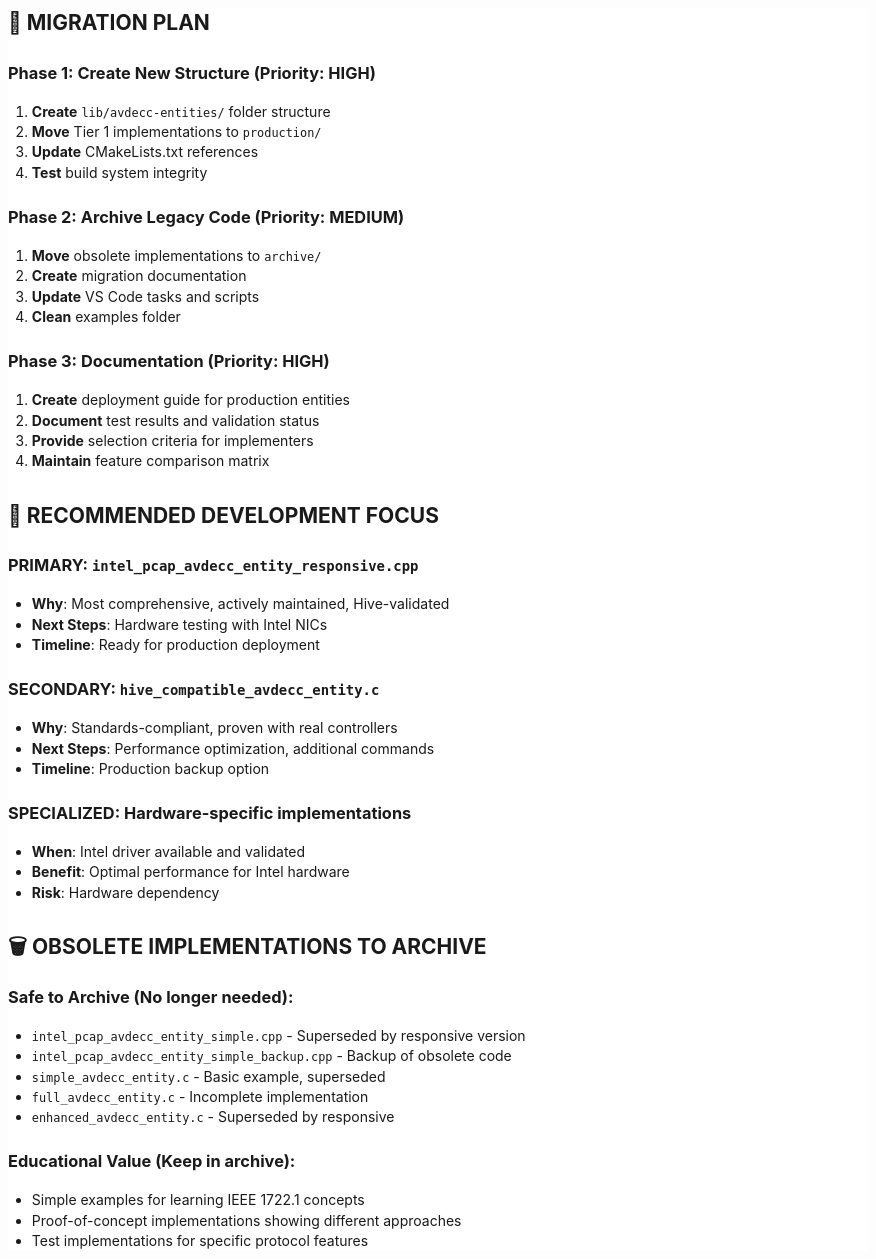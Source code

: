 ## 🚀 **MIGRATION PLAN**

### **Phase 1: Create New Structure** (Priority: HIGH)
1. **Create** `lib/avdecc-entities/` folder structure
2. **Move** Tier 1 implementations to `production/`
3. **Update** CMakeLists.txt references
4. **Test** build system integrity

### **Phase 2: Archive Legacy Code** (Priority: MEDIUM)  
1. **Move** obsolete implementations to `archive/`
2. **Create** migration documentation
3. **Update** VS Code tasks and scripts
4. **Clean** examples folder

### **Phase 3: Documentation** (Priority: HIGH)
1. **Create** deployment guide for production entities
2. **Document** test results and validation status
3. **Provide** selection criteria for implementers
4. **Maintain** feature comparison matrix

## 🎯 **RECOMMENDED DEVELOPMENT FOCUS**

### **PRIMARY**: `intel_pcap_avdecc_entity_responsive.cpp`
- **Why**: Most comprehensive, actively maintained, Hive-validated
- **Next Steps**: Hardware testing with Intel NICs
- **Timeline**: Ready for production deployment

### **SECONDARY**: `hive_compatible_avdecc_entity.c`  
- **Why**: Standards-compliant, proven with real controllers
- **Next Steps**: Performance optimization, additional commands
- **Timeline**: Production backup option

### **SPECIALIZED**: Hardware-specific implementations
- **When**: Intel driver available and validated
- **Benefit**: Optimal performance for Intel hardware
- **Risk**: Hardware dependency

## 🗑️ **OBSOLETE IMPLEMENTATIONS TO ARCHIVE**

### **Safe to Archive** (No longer needed):
- `intel_pcap_avdecc_entity_simple.cpp` - Superseded by responsive version
- `intel_pcap_avdecc_entity_simple_backup.cpp` - Backup of obsolete code
- `simple_avdecc_entity.c` - Basic example, superseded
- `full_avdecc_entity.c` - Incomplete implementation
- `enhanced_avdecc_entity.c` - Superseded by responsive

### **Educational Value** (Keep in archive):
- Simple examples for learning IEEE 1722.1 concepts
- Proof-of-concept implementations showing different approaches
- Test implementations for specific protocol features
